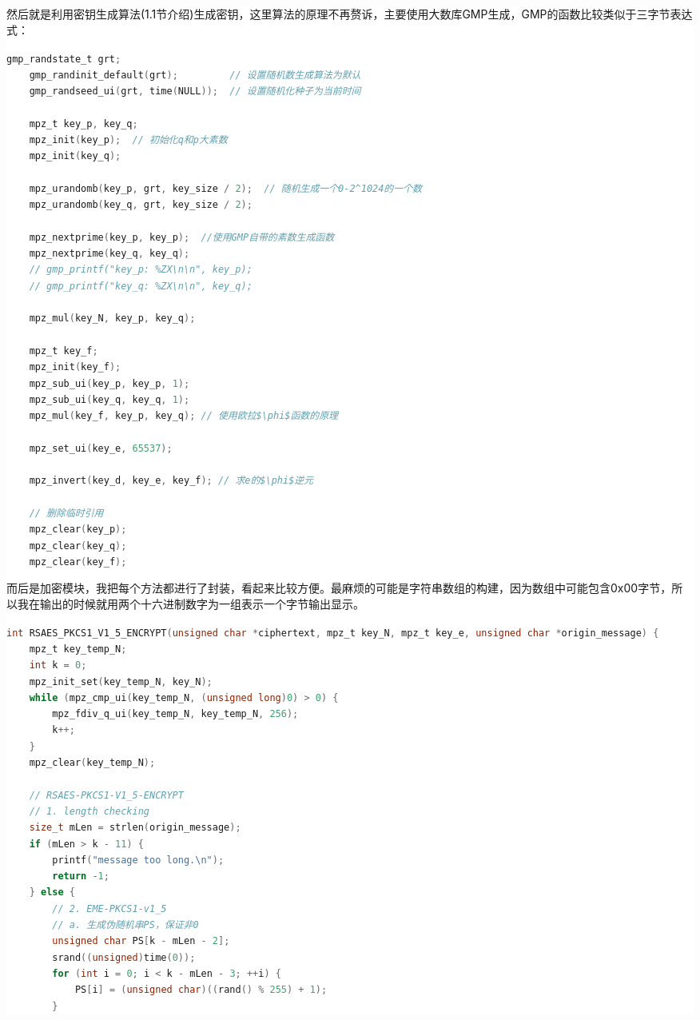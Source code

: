 然后就是利用密钥生成算法(1.1节介绍)生成密钥，这里算法的原理不再赘诉，主要使用大数库GMP生成，GMP的函数比较类似于三字节表达式：

```C
gmp_randstate_t grt;
    gmp_randinit_default(grt);         // 设置随机数生成算法为默认
    gmp_randseed_ui(grt, time(NULL));  // 设置随机化种子为当前时间

    mpz_t key_p, key_q;
    mpz_init(key_p);  // 初始化q和p大素数
    mpz_init(key_q);

    mpz_urandomb(key_p, grt, key_size / 2);  // 随机生成一个0-2^1024的一个数
    mpz_urandomb(key_q, grt, key_size / 2);

    mpz_nextprime(key_p, key_p);  //使用GMP自带的素数生成函数
    mpz_nextprime(key_q, key_q);
    // gmp_printf("key_p: %ZX\n\n", key_p);
    // gmp_printf("key_q: %ZX\n\n", key_q);

    mpz_mul(key_N, key_p, key_q);

    mpz_t key_f;
    mpz_init(key_f);
    mpz_sub_ui(key_p, key_p, 1);
    mpz_sub_ui(key_q, key_q, 1);
    mpz_mul(key_f, key_p, key_q); // 使用欧拉$\phi$函数的原理

    mpz_set_ui(key_e, 65537);

    mpz_invert(key_d, key_e, key_f); // 求e的$\phi$逆元

    // 删除临时引用
    mpz_clear(key_p);
    mpz_clear(key_q);
    mpz_clear(key_f);
```

而后是加密模块，我把每个方法都进行了封装，看起来比较方便。最麻烦的可能是字符串数组的构建，因为数组中可能包含0x00字节，所以我在输出的时候就用两个十六进制数字为一组表示一个字节输出显示。

```C
int RSAES_PKCS1_V1_5_ENCRYPT(unsigned char *ciphertext, mpz_t key_N, mpz_t key_e, unsigned char *origin_message) {
    mpz_t key_temp_N;
    int k = 0;
    mpz_init_set(key_temp_N, key_N);
    while (mpz_cmp_ui(key_temp_N, (unsigned long)0) > 0) {
        mpz_fdiv_q_ui(key_temp_N, key_temp_N, 256);
        k++;
    }
    mpz_clear(key_temp_N);

    // RSAES-PKCS1-V1_5-ENCRYPT
    // 1. length checking
    size_t mLen = strlen(origin_message);
    if (mLen > k - 11) {
        printf("message too long.\n");
        return -1;
    } else {
        // 2. EME-PKCS1-v1_5
        // a. 生成伪随机串PS，保证非0
        unsigned char PS[k - mLen - 2];
        srand((unsigned)time(0));
        for (int i = 0; i < k - mLen - 3; ++i) {
            PS[i] = (unsigned char)((rand() % 255) + 1);
        }
```